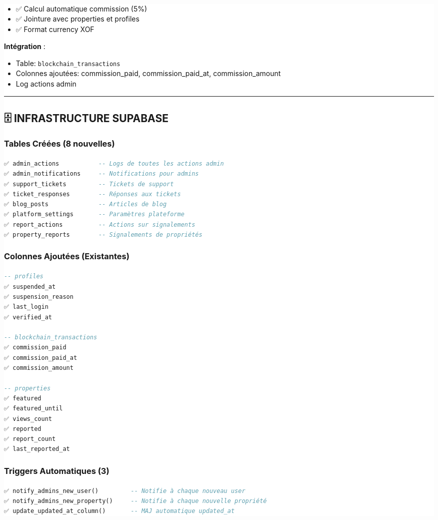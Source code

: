 - ✅ Calcul automatique commission (5%)
- ✅ Jointure avec properties et profiles
- ✅ Format currency XOF

**Intégration** :
- Table: `blockchain_transactions`
- Colonnes ajoutées: commission_paid, commission_paid_at, commission_amount
- Log actions admin

---

## 🗄️ **INFRASTRUCTURE SUPABASE**

### Tables Créées (8 nouvelles)
```sql
✅ admin_actions           -- Logs de toutes les actions admin
✅ admin_notifications     -- Notifications pour admins
✅ support_tickets         -- Tickets de support
✅ ticket_responses        -- Réponses aux tickets
✅ blog_posts              -- Articles de blog
✅ platform_settings       -- Paramètres plateforme
✅ report_actions          -- Actions sur signalements
✅ property_reports        -- Signalements de propriétés
```

### Colonnes Ajoutées (Existantes)
```sql
-- profiles
✅ suspended_at
✅ suspension_reason
✅ last_login
✅ verified_at

-- blockchain_transactions
✅ commission_paid
✅ commission_paid_at
✅ commission_amount

-- properties
✅ featured
✅ featured_until
✅ views_count
✅ reported
✅ report_count
✅ last_reported_at
```

### Triggers Automatiques (3)
```sql
✅ notify_admins_new_user()         -- Notifie à chaque nouveau user
✅ notify_admins_new_property()     -- Notifie à chaque nouvelle propriété
✅ update_updated_at_column()       -- MAJ automatique updated_at
```

